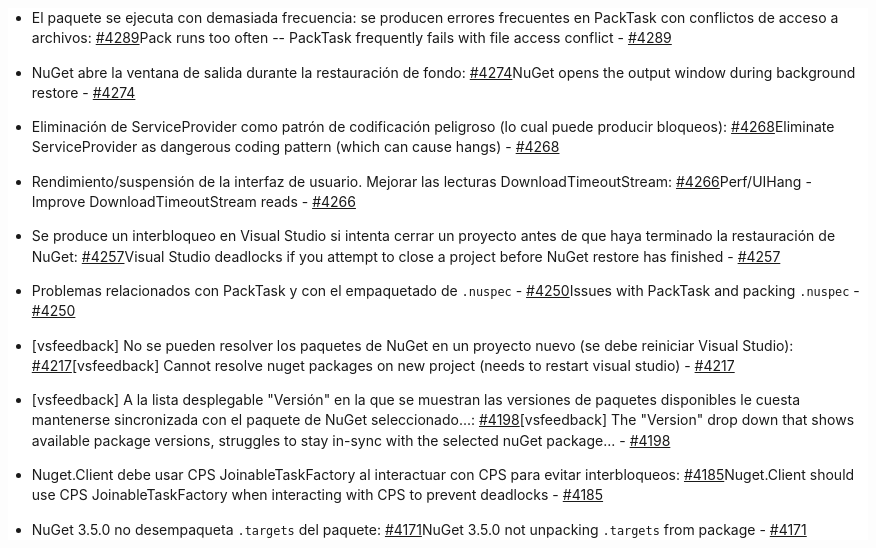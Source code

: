 - <span data-ttu-id="3447f-216">El paquete se ejecuta con demasiada frecuencia: se producen errores frecuentes en PackTask con conflictos de acceso a archivos: [#4289](https://github.com/NuGet/Home/issues/4289)</span><span class="sxs-lookup"><span data-stu-id="3447f-216">Pack runs too often -- PackTask frequently fails with file access conflict - [#4289](https://github.com/NuGet/Home/issues/4289)</span></span>

- <span data-ttu-id="3447f-217">NuGet abre la ventana de salida durante la restauración de fondo: [#4274](https://github.com/NuGet/Home/issues/4274)</span><span class="sxs-lookup"><span data-stu-id="3447f-217">NuGet opens the output window during background restore - [#4274](https://github.com/NuGet/Home/issues/4274)</span></span>

- <span data-ttu-id="3447f-218">Eliminación de ServiceProvider como patrón de codificación peligroso (lo cual puede producir bloqueos): [#4268](https://github.com/NuGet/Home/issues/4268)</span><span class="sxs-lookup"><span data-stu-id="3447f-218">Eliminate ServiceProvider as dangerous coding pattern (which can cause hangs) - [#4268](https://github.com/NuGet/Home/issues/4268)</span></span>

- <span data-ttu-id="3447f-219">Rendimiento/suspensión de la interfaz de usuario. Mejorar las lecturas DownloadTimeoutStream: [#4266](https://github.com/NuGet/Home/issues/4266)</span><span class="sxs-lookup"><span data-stu-id="3447f-219">Perf/UIHang - Improve DownloadTimeoutStream reads - [#4266](https://github.com/NuGet/Home/issues/4266)</span></span>

- <span data-ttu-id="3447f-220">Se produce un interbloqueo en Visual Studio si intenta cerrar un proyecto antes de que haya terminado la restauración de NuGet: [#4257](https://github.com/NuGet/Home/issues/4257)</span><span class="sxs-lookup"><span data-stu-id="3447f-220">Visual Studio deadlocks if you attempt to close a project before NuGet restore has finished - [#4257](https://github.com/NuGet/Home/issues/4257)</span></span>

- <span data-ttu-id="3447f-221">Problemas relacionados con PackTask y con el empaquetado de `.nuspec` - [#4250](https://github.com/NuGet/Home/issues/4250)</span><span class="sxs-lookup"><span data-stu-id="3447f-221">Issues with PackTask and packing `.nuspec` - [#4250](https://github.com/NuGet/Home/issues/4250)</span></span>

- <span data-ttu-id="3447f-222">[vsfeedback] No se pueden resolver los paquetes de NuGet en un proyecto nuevo (se debe reiniciar Visual Studio): [#4217](https://github.com/NuGet/Home/issues/4217)</span><span class="sxs-lookup"><span data-stu-id="3447f-222">[vsfeedback] Cannot resolve nuget packages on new project (needs to restart visual studio) - [#4217](https://github.com/NuGet/Home/issues/4217)</span></span>

- <span data-ttu-id="3447f-223">[vsfeedback] A la lista desplegable "Versión" en la que se muestran las versiones de paquetes disponibles le cuesta mantenerse sincronizada con el paquete de NuGet seleccionado...: [#4198](https://github.com/NuGet/Home/issues/4198)</span><span class="sxs-lookup"><span data-stu-id="3447f-223">[vsfeedback] The "Version" drop down that shows available package versions, struggles to stay in-sync with the selected nuGet package...  - [#4198](https://github.com/NuGet/Home/issues/4198)</span></span>

- <span data-ttu-id="3447f-224">Nuget.Client debe usar CPS JoinableTaskFactory al interactuar con CPS para evitar interbloqueos: [#4185](https://github.com/NuGet/Home/issues/4185)</span><span class="sxs-lookup"><span data-stu-id="3447f-224">Nuget.Client should use CPS JoinableTaskFactory when interacting with CPS to prevent deadlocks - [#4185](https://github.com/NuGet/Home/issues/4185)</span></span>

- <span data-ttu-id="3447f-225">NuGet 3.5.0 no desempaqueta `.targets` del paquete: [#4171](https://github.com/NuGet/Home/issues/4171)</span><span class="sxs-lookup"><span data-stu-id="3447f-225">NuGet 3.5.0 not unpacking `.targets` from package - [#4171](https://github.com/NuGet/Home/issues/4171)</span></span>
